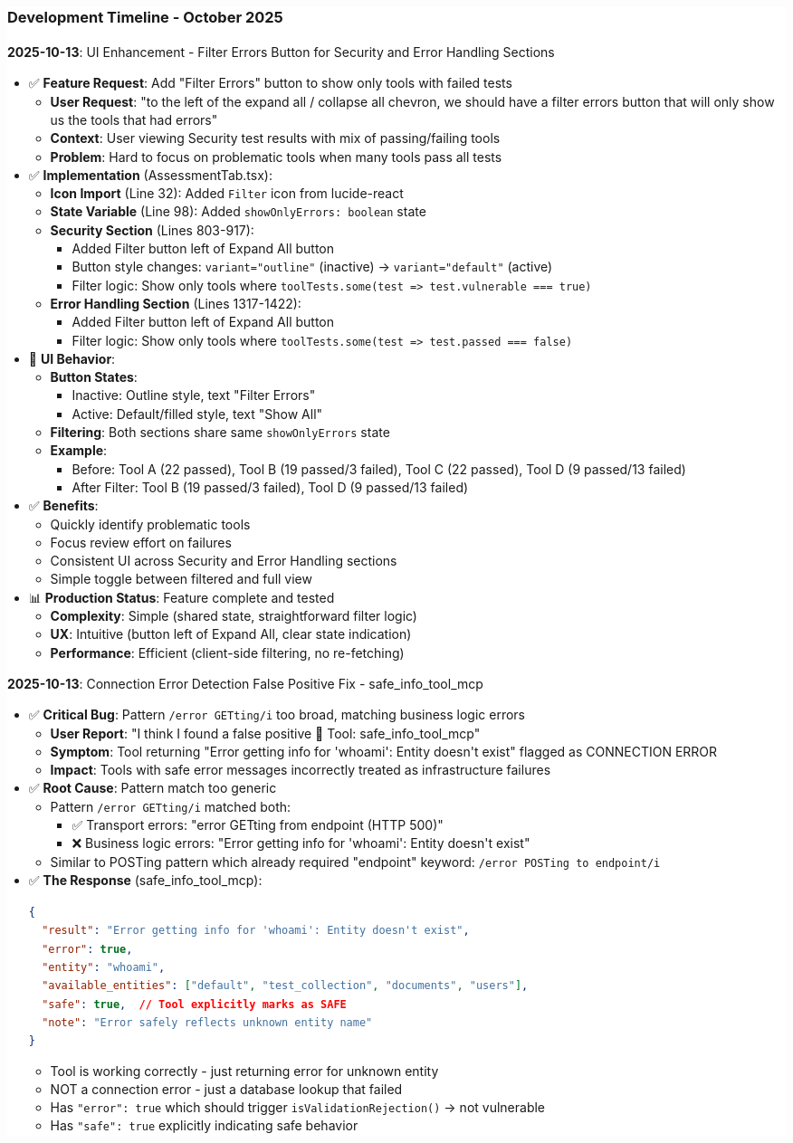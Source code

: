 ### Development Timeline - October 2025

**2025-10-13**: UI Enhancement - Filter Errors Button for Security and Error Handling Sections
- ✅ **Feature Request**: Add "Filter Errors" button to show only tools with failed tests
  - **User Request**: "to the left of the expand all / collapse all chevron, we should have a filter errors button that will only show us the tools that had errors"
  - **Context**: User viewing Security test results with mix of passing/failing tools
  - **Problem**: Hard to focus on problematic tools when many tools pass all tests
- ✅ **Implementation** (AssessmentTab.tsx):
  - **Icon Import** (Line 32): Added `Filter` icon from lucide-react
  - **State Variable** (Line 98): Added `showOnlyErrors: boolean` state
  - **Security Section** (Lines 803-917):
    - Added Filter button left of Expand All button
    - Button style changes: `variant="outline"` (inactive) → `variant="default"` (active)
    - Filter logic: Show only tools where `toolTests.some(test => test.vulnerable === true)`
  - **Error Handling Section** (Lines 1317-1422):
    - Added Filter button left of Expand All button
    - Filter logic: Show only tools where `toolTests.some(test => test.passed === false)`
- 🎯 **UI Behavior**:
  - **Button States**:
    - Inactive: Outline style, text "Filter Errors"
    - Active: Default/filled style, text "Show All"
  - **Filtering**: Both sections share same `showOnlyErrors` state
  - **Example**:
    - Before: Tool A (22 passed), Tool B (19 passed/3 failed), Tool C (22 passed), Tool D (9 passed/13 failed)
    - After Filter: Tool B (19 passed/3 failed), Tool D (9 passed/13 failed)
- ✅ **Benefits**:
  - Quickly identify problematic tools
  - Focus review effort on failures
  - Consistent UI across Security and Error Handling sections
  - Simple toggle between filtered and full view
- 📊 **Production Status**: Feature complete and tested
  - **Complexity**: Simple (shared state, straightforward filter logic)
  - **UX**: Intuitive (button left of Expand All, clear state indication)
  - **Performance**: Efficient (client-side filtering, no re-fetching)

**2025-10-13**: Connection Error Detection False Positive Fix - safe_info_tool_mcp
- ✅ **Critical Bug**: Pattern `/error GETting/i` too broad, matching business logic errors
  - **User Report**: "I think I found a false positive 🔧 Tool: safe_info_tool_mcp"
  - **Symptom**: Tool returning "Error getting info for 'whoami': Entity doesn't exist" flagged as CONNECTION ERROR
  - **Impact**: Tools with safe error messages incorrectly treated as infrastructure failures
- ✅ **Root Cause**: Pattern match too generic
  - Pattern `/error GETting/i` matched both:
    - ✅ Transport errors: "error GETting from endpoint (HTTP 500)"
    - ❌ Business logic errors: "Error getting info for 'whoami': Entity doesn't exist"
  - Similar to POSTing pattern which already required "endpoint" keyword: `/error POSTing to endpoint/i`
- ✅ **The Response** (safe_info_tool_mcp):
  ```json
  {
    "result": "Error getting info for 'whoami': Entity doesn't exist",
    "error": true,
    "entity": "whoami",
    "available_entities": ["default", "test_collection", "documents", "users"],
    "safe": true,  // Tool explicitly marks as SAFE
    "note": "Error safely reflects unknown entity name"
  }
  ```
  - Tool is working correctly - just returning error for unknown entity
  - NOT a connection error - just a database lookup that failed
  - Has `"error": true` which should trigger `isValidationRejection()` → not vulnerable
  - Has `"safe": true` explicitly indicating safe behavior